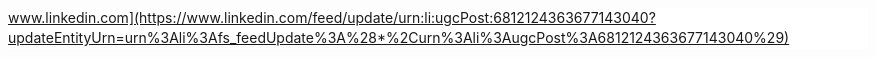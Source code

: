 www.linkedin.com](https://www.linkedin.com/feed/update/urn:li:ugcPost:6812124363677143040?updateEntityUrn=urn%3Ali%3Afs_feedUpdate%3A%28*%2Curn%3Ali%3AugcPost%3A6812124363677143040%29)
